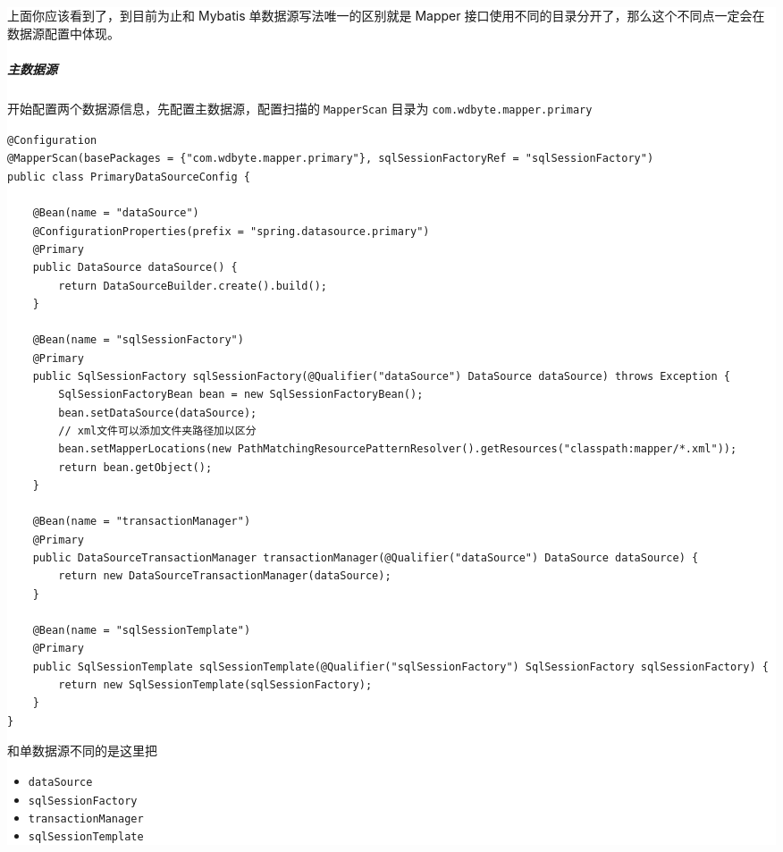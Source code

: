 上面你应该看到了，到目前为止和 Mybatis 单数据源写法唯一的区别就是 Mapper 接口使用不同的目录分开了，那么这个不同点一定会在数据源配置中体现。

##### 主数据源

开始配置两个数据源信息，先配置主数据源，配置扫描的 `MapperScan` 目录为 `com.wdbyte.mapper.primary`

```
@Configuration
@MapperScan(basePackages = {"com.wdbyte.mapper.primary"}, sqlSessionFactoryRef = "sqlSessionFactory")
public class PrimaryDataSourceConfig {

    @Bean(name = "dataSource")
    @ConfigurationProperties(prefix = "spring.datasource.primary")
    @Primary
    public DataSource dataSource() {
        return DataSourceBuilder.create().build();
    }

    @Bean(name = "sqlSessionFactory")
    @Primary
    public SqlSessionFactory sqlSessionFactory(@Qualifier("dataSource") DataSource dataSource) throws Exception {
        SqlSessionFactoryBean bean = new SqlSessionFactoryBean();
        bean.setDataSource(dataSource);
        // xml文件可以添加文件夹路径加以区分
        bean.setMapperLocations(new PathMatchingResourcePatternResolver().getResources("classpath:mapper/*.xml"));
        return bean.getObject();
    }

    @Bean(name = "transactionManager")
    @Primary
    public DataSourceTransactionManager transactionManager(@Qualifier("dataSource") DataSource dataSource) {
        return new DataSourceTransactionManager(dataSource);
    }

    @Bean(name = "sqlSessionTemplate")
    @Primary
    public SqlSessionTemplate sqlSessionTemplate(@Qualifier("sqlSessionFactory") SqlSessionFactory sqlSessionFactory) {
        return new SqlSessionTemplate(sqlSessionFactory);
    }
}
```

和单数据源不同的是这里把

- `dataSource`
- `sqlSessionFactory`
- `transactionManager`
- `sqlSessionTemplate`
